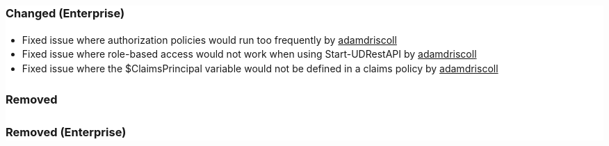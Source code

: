 ### Changed (Enterprise)

- Fixed issue where authorization policies would run too frequently by [adamdriscoll](https://github.com/adamdriscoll)
- Fixed issue where role-based access would not work when using Start-UDRestAPI by [adamdriscoll](https://github.com/adamdriscoll)
- Fixed issue where the $ClaimsPrincipal variable would not be defined in a claims policy by [adamdriscoll](https://github.com/adamdriscoll)
### Removed

### Removed (Enterprise)
